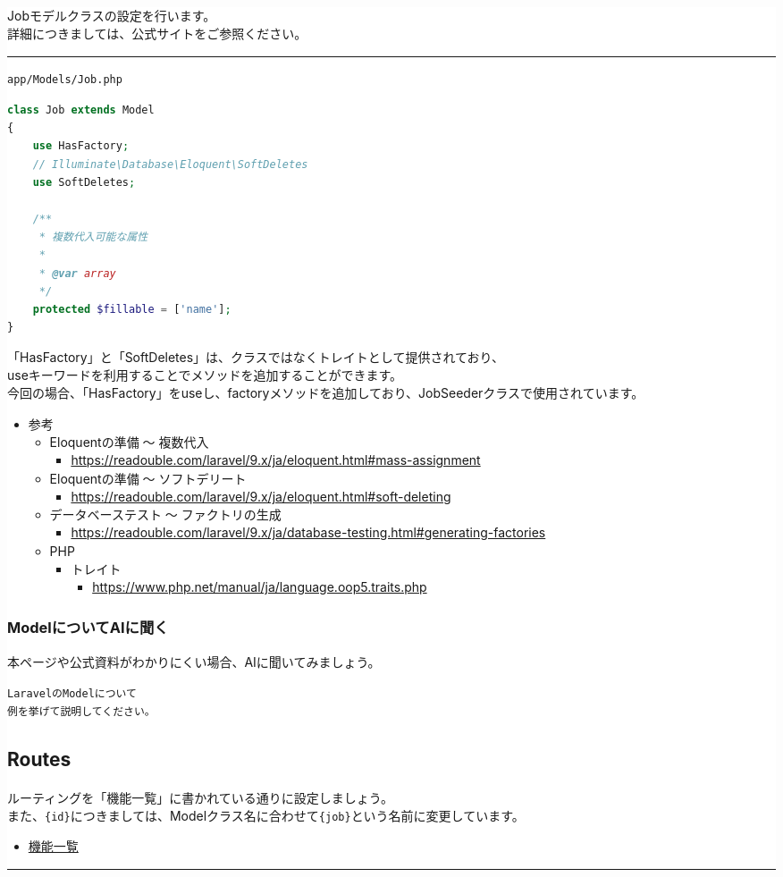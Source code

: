 Jobモデルクラスの設定を行います。  
詳細につきましては、公式サイトをご参照ください。

---

```txt
app/Models/Job.php
```

```php
class Job extends Model
{
    use HasFactory;
    // Illuminate\Database\Eloquent\SoftDeletes
    use SoftDeletes;

    /**
     * 複数代入可能な属性
     *
     * @var array
     */
    protected $fillable = ['name'];
}
```

「HasFactory」と「SoftDeletes」は、クラスではなくトレイトとして提供されており、  
useキーワードを利用することでメソッドを追加することができます。  
今回の場合、「HasFactory」をuseし、factoryメソッドを追加しており、JobSeederクラスで使用されています。

- 参考
  - Eloquentの準備 〜 複数代入
    - <https://readouble.com/laravel/9.x/ja/eloquent.html#mass-assignment>
  - Eloquentの準備 〜 ソフトデリート
    - <https://readouble.com/laravel/9.x/ja/eloquent.html#soft-deleting>
  - データベーステスト 〜 ファクトリの生成
    - <https://readouble.com/laravel/9.x/ja/database-testing.html#generating-factories>
  - PHP
    - トレイト
      - <https://www.php.net/manual/ja/language.oop5.traits.php>

### ModelについてAIに聞く

本ページや公式資料がわかりにくい場合、AIに聞いてみましょう。

```txt
LaravelのModelについて
例を挙げて説明してください。
```

## Routes

ルーティングを「機能一覧」に書かれている通りに設定しましょう。  
また、`{id}`につきましては、Modelクラス名に合わせて`{job}`という名前に変更しています。

- [機能一覧](./design/index.md#機能一覧)

---